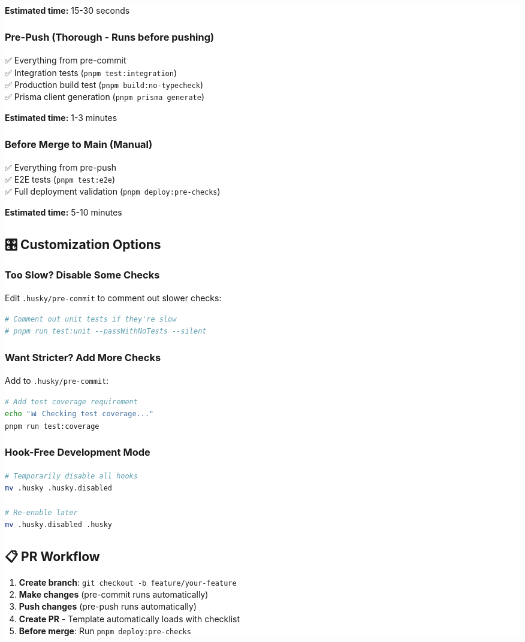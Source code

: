 **Estimated time:** 15-30 seconds

### Pre-Push (Thorough - Runs before pushing)
✅ Everything from pre-commit  
✅ Integration tests (`pnpm test:integration`)  
✅ Production build test (`pnpm build:no-typecheck`)  
✅ Prisma client generation (`pnpm prisma generate`)  

**Estimated time:** 1-3 minutes

### Before Merge to Main (Manual)
✅ Everything from pre-push  
✅ E2E tests (`pnpm test:e2e`)  
✅ Full deployment validation (`pnpm deploy:pre-checks`)  

**Estimated time:** 5-10 minutes

## 🎛️ Customization Options

### Too Slow? Disable Some Checks

Edit `.husky/pre-commit` to comment out slower checks:

```bash
# Comment out unit tests if they're slow
# pnpm run test:unit --passWithNoTests --silent
```

### Want Stricter? Add More Checks

Add to `.husky/pre-commit`:

```bash
# Add test coverage requirement
echo "📊 Checking test coverage..."
pnpm run test:coverage
```

### Hook-Free Development Mode

```bash
# Temporarily disable all hooks
mv .husky .husky.disabled

# Re-enable later
mv .husky.disabled .husky
```

## 📋 PR Workflow

1. **Create branch**: `git checkout -b feature/your-feature`
2. **Make changes** (pre-commit runs automatically)
3. **Push changes** (pre-push runs automatically)
4. **Create PR** - Template automatically loads with checklist
5. **Before merge**: Run `pnpm deploy:pre-checks`
